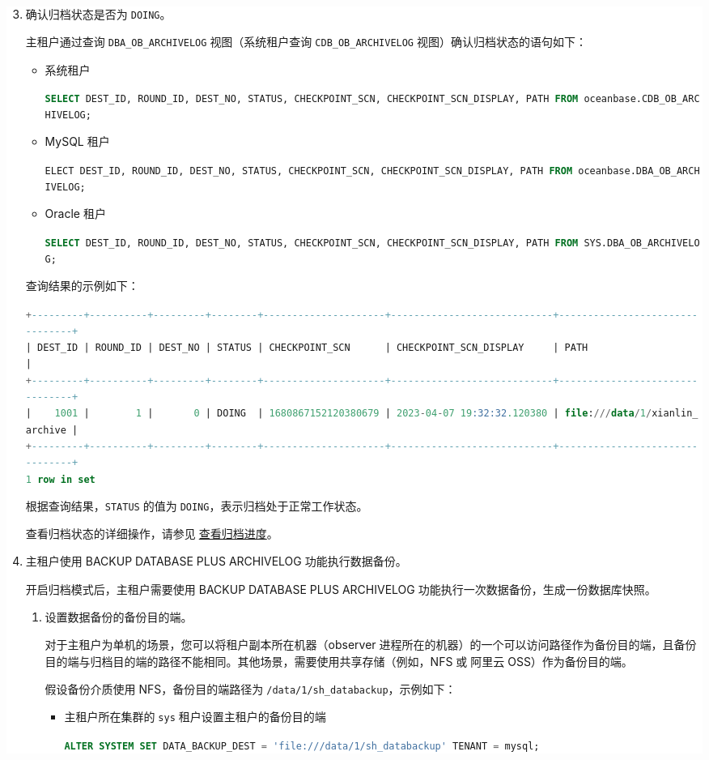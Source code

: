    3. 确认归档状态是否为 `DOING`。

      主租户通过查询 `DBA_OB_ARCHIVELOG` 视图（系统租户查询 `CDB_OB_ARCHIVELOG` 视图）确认归档状态的语句如下：

      * 系统租户

         ```sql
         SELECT DEST_ID, ROUND_ID, DEST_NO, STATUS, CHECKPOINT_SCN, CHECKPOINT_SCN_DISPLAY, PATH FROM oceanbase.CDB_OB_ARCHIVELOG;
         ```

      * MySQL 租户

        ```sql
        ELECT DEST_ID, ROUND_ID, DEST_NO, STATUS, CHECKPOINT_SCN, CHECKPOINT_SCN_DISPLAY, PATH FROM oceanbase.DBA_OB_ARCHIVELOG;
        ```

      * Oracle 租户

        ```sql
        SELECT DEST_ID, ROUND_ID, DEST_NO, STATUS, CHECKPOINT_SCN, CHECKPOINT_SCN_DISPLAY, PATH FROM SYS.DBA_OB_ARCHIVELOG;
        ```

      查询结果的示例如下：

      ```sql
      +---------+----------+---------+--------+---------------------+----------------------------+--------------------------------+
      | DEST_ID | ROUND_ID | DEST_NO | STATUS | CHECKPOINT_SCN      | CHECKPOINT_SCN_DISPLAY     | PATH                           |
      +---------+----------+---------+--------+---------------------+----------------------------+--------------------------------+
      |    1001 |        1 |       0 | DOING  | 1680867152120380679 | 2023-04-07 19:32:32.120380 | file:///data/1/xianlin_archive |
      +---------+----------+---------+--------+---------------------+----------------------------+--------------------------------+
      1 row in set
      ```

      根据查询结果，`STATUS` 的值为 `DOING`，表示归档处于正常工作状态。

      查看归档状态的详细操作，请参见 [查看归档进度](../../../6.backup-and-recovery/3.log-archive/6.view-log-archive-progress.md)。

3. 主租户使用 BACKUP DATABASE PLUS ARCHIVELOG 功能执行数据备份。

   开启归档模式后，主租户需要使用 BACKUP DATABASE PLUS ARCHIVELOG 功能执行一次数据备份，生成一份数据库快照。

   1. 设置数据备份的备份目的端。

      对于主租户为单机的场景，您可以将租户副本所在机器（observer 进程所在的机器）的一个可以访问路径作为备份目的端，且备份目的端与归档目的端的路径不能相同。其他场景，需要使用共享存储（例如，NFS 或 阿里云 OSS）作为备份目的端。

      假设备份介质使用 NFS，备份目的端路径为 `/data/1/sh_databackup`，示例如下：

      * 主租户所在集群的 `sys` 租户设置主租户的备份目的端

        ```sql
        ALTER SYSTEM SET DATA_BACKUP_DEST = 'file:///data/1/sh_databackup' TENANT = mysql;
        ```

